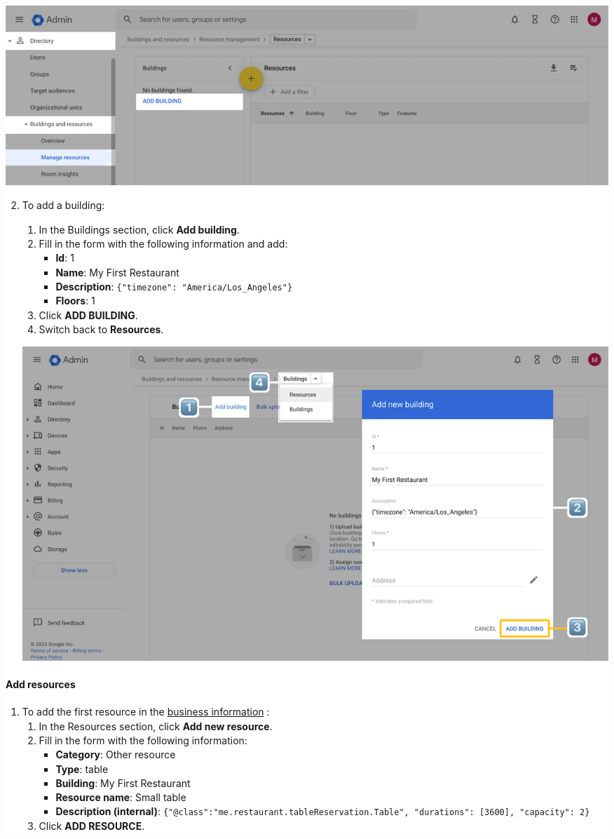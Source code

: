    ![resource management](/images/blog/tutorial-reuse-reservation/resource-management.png)

2. To add a building:
   1. In the Buildings section, click **Add building**.
   2. Fill in the form with the following information and add:
       - **Id**: 1
       - **Name**: My First Restaurant
       - **Description**: `{"timezone": "America/Los_Angeles"}`
       - **Floors**: 1
   3. Click **ADD BUILDING**.
   4. Switch back to **Resources**.

   ![add building](/images/blog/tutorial-reuse-reservation/add-building.png)

#### Add resources
1. To add the first resource in the [business information](#set-up-resources) :
   1. In the Resources section, click **Add new resource**.
   2. Fill in the form with the following information:
       - **Category**: Other resource
       - **Type**: table
       - **Building**: My First Restaurant
       - **Resource name**: Small table
       - **Description (internal)**: `{"@class":"me.restaurant.tableReservation.Table", "durations": [3600], "capacity": 2}`
   3. Click **ADD RESOURCE**.
